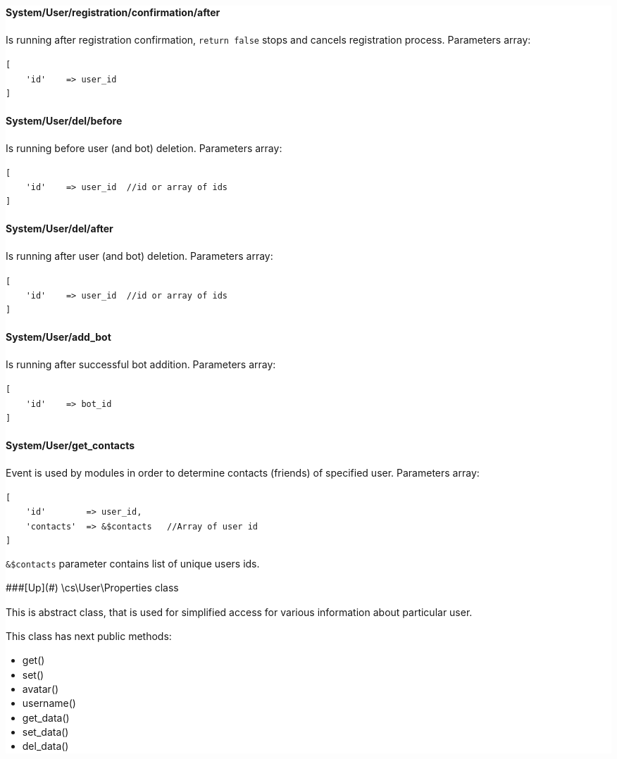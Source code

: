 #### System/User/registration/confirmation/after
Is running after registration confirmation, `return false` stops and cancels registration process. Parameters array:
```
[
	'id'	=> user_id
]
```

#### System/User/del/before
Is running before user (and bot) deletion. Parameters array:
```
[
	'id'	=> user_id	//id or array of ids
]
```

#### System/User/del/after
Is running after user (and bot) deletion. Parameters array:
```
[
	'id'	=> user_id	//id or array of ids
]
```

#### System/User/add_bot
Is running after successful bot addition. Parameters array:
```
[
	'id'	=> bot_id
]
```

#### System/User/get_contacts
Event is used by modules in order to determine contacts (friends) of specified user. Parameters array:
```
[
	'id'		=> user_id,
	'contacts'	=> &$contacts	//Array of user id
]
```

`&$contacts` parameter contains list of unique users ids.

<a name="properties-class" />
###[Up](#) \cs\User\Properties class

This is abstract class, that is used for simplified access for various information about particular user.

This class has next public methods:
* get()
* set()
* avatar()
* username()
* get_data()
* set_data()
* del_data()
